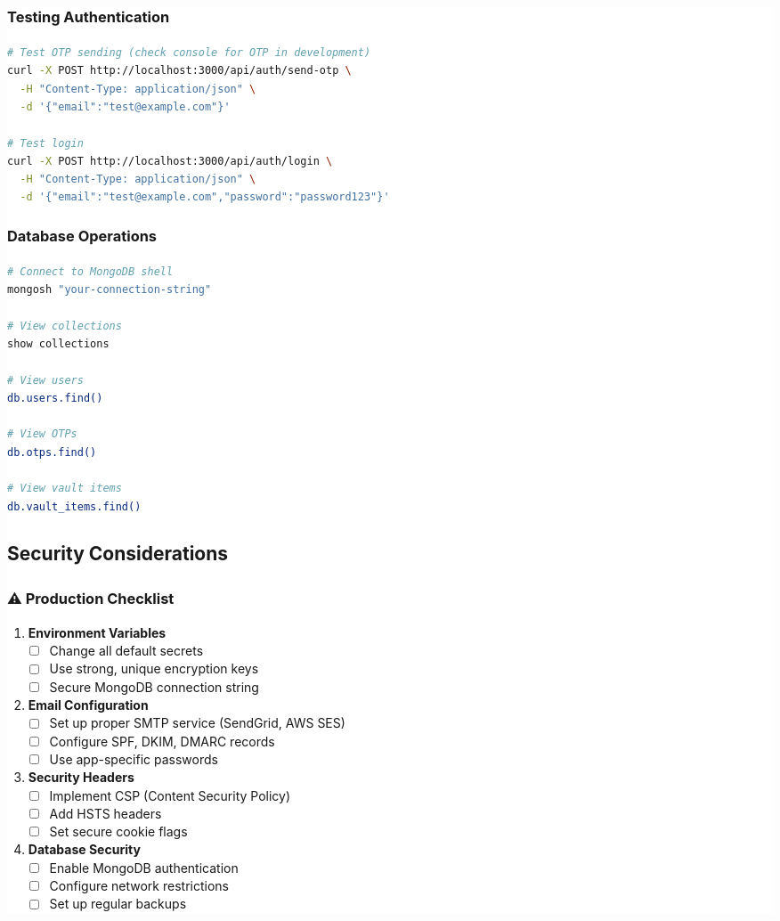 ### **Testing Authentication**
```bash
# Test OTP sending (check console for OTP in development)
curl -X POST http://localhost:3000/api/auth/send-otp \
  -H "Content-Type: application/json" \
  -d '{"email":"test@example.com"}'

# Test login
curl -X POST http://localhost:3000/api/auth/login \
  -H "Content-Type: application/json" \
  -d '{"email":"test@example.com","password":"password123"}'
```

### **Database Operations**
```bash
# Connect to MongoDB shell
mongosh "your-connection-string"

# View collections
show collections

# View users
db.users.find()

# View OTPs
db.otps.find()

# View vault items
db.vault_items.find()
```

## Security Considerations

### ⚠️ **Production Checklist**

1. **Environment Variables**
   - [ ] Change all default secrets
   - [ ] Use strong, unique encryption keys
   - [ ] Secure MongoDB connection string

2. **Email Configuration**
   - [ ] Set up proper SMTP service (SendGrid, AWS SES)
   - [ ] Configure SPF, DKIM, DMARC records
   - [ ] Use app-specific passwords

3. **Security Headers**
   - [ ] Implement CSP (Content Security Policy)
   - [ ] Add HSTS headers
   - [ ] Set secure cookie flags

4. **Database Security**
   - [ ] Enable MongoDB authentication
   - [ ] Configure network restrictions
   - [ ] Set up regular backups
